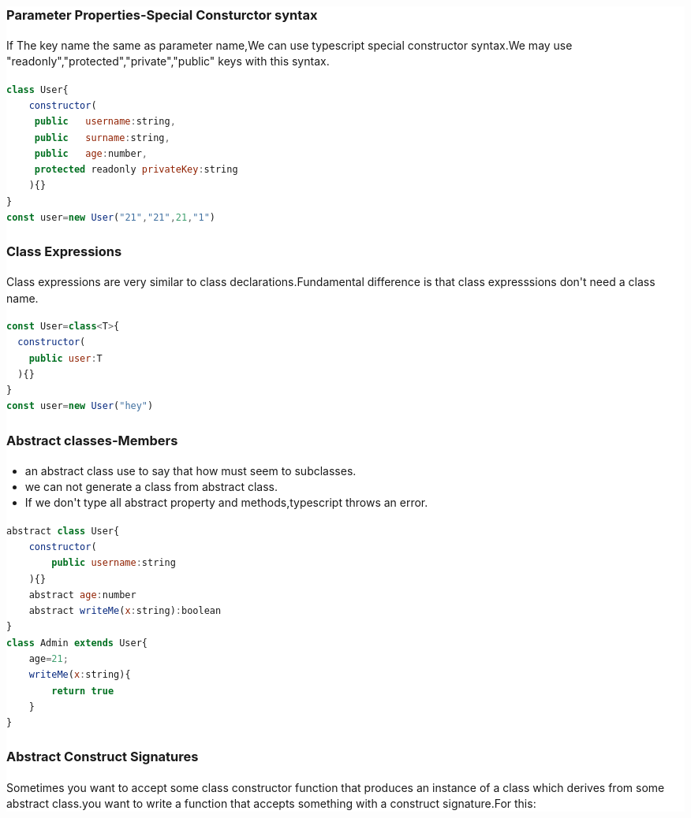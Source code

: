 ### Parameter Properties-Special Consturctor syntax
If The key name the same as parameter name,We can use typescript special constructor syntax.We may use "readonly","protected","private","public" keys with this syntax.
```javascript
class User{
    constructor(
     public   username:string,
     public   surname:string,
     public   age:number,
     protected readonly privateKey:string
    ){}
}
const user=new User("21","21",21,"1")
```

### Class Expressions
Class expressions are very similar to class declarations.Fundamental difference is that class expresssions don't need a class name.
```javascript
const User=class<T>{
  constructor(
    public user:T
  ){}
}
const user=new User("hey")
```

### Abstract classes-Members
- an abstract class use to say that how must seem to subclasses.
- we can not generate a class from abstract class.
- If we don't type all abstract property and methods,typescript throws an error.
```javascript
abstract class User{
    constructor(
        public username:string
    ){}
    abstract age:number
    abstract writeMe(x:string):boolean
}
class Admin extends User{
    age=21;
    writeMe(x:string){
        return true
    }
}
```

### Abstract Construct Signatures
Sometimes you want to accept some class constructor function that produces an instance of a class which derives from some abstract class.you want to write a function that accepts something with a construct signature.For this:
